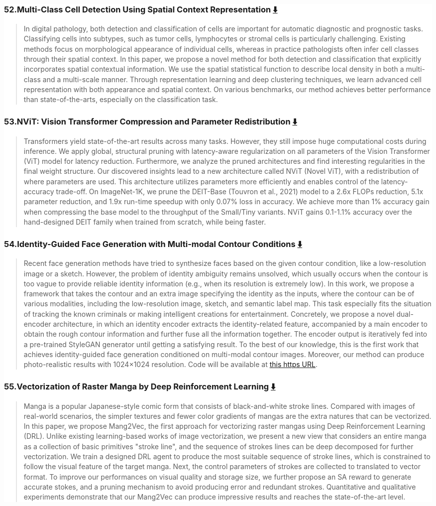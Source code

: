 ### 52.Multi-Class Cell Detection Using Spatial Context Representation  [ :arrow_down: ](https://arxiv.org/pdf/2110.04886.pdf)
>  In digital pathology, both detection and classification of cells are important for automatic diagnostic and prognostic tasks. Classifying cells into subtypes, such as tumor cells, lymphocytes or stromal cells is particularly challenging. Existing methods focus on morphological appearance of individual cells, whereas in practice pathologists often infer cell classes through their spatial context. In this paper, we propose a novel method for both detection and classification that explicitly incorporates spatial contextual information. We use the spatial statistical function to describe local density in both a multi-class and a multi-scale manner. Through representation learning and deep clustering techniques, we learn advanced cell representation with both appearance and spatial context. On various benchmarks, our method achieves better performance than state-of-the-arts, especially on the classification task.      
### 53.NViT: Vision Transformer Compression and Parameter Redistribution  [ :arrow_down: ](https://arxiv.org/pdf/2110.04869.pdf)
>  Transformers yield state-of-the-art results across many tasks. However, they still impose huge computational costs during inference. We apply global, structural pruning with latency-aware regularization on all parameters of the Vision Transformer (ViT) model for latency reduction. Furthermore, we analyze the pruned architectures and find interesting regularities in the final weight structure. Our discovered insights lead to a new architecture called NViT (Novel ViT), with a redistribution of where parameters are used. This architecture utilizes parameters more efficiently and enables control of the latency-accuracy trade-off. On ImageNet-1K, we prune the DEIT-Base (Touvron et al., 2021) model to a 2.6x FLOPs reduction, 5.1x parameter reduction, and 1.9x run-time speedup with only 0.07% loss in accuracy. We achieve more than 1% accuracy gain when compressing the base model to the throughput of the Small/Tiny variants. NViT gains 0.1-1.1% accuracy over the hand-designed DEIT family when trained from scratch, while being faster.      
### 54.Identity-Guided Face Generation with Multi-modal Contour Conditions  [ :arrow_down: ](https://arxiv.org/pdf/2110.04854.pdf)
>  Recent face generation methods have tried to synthesize faces based on the given contour condition, like a low-resolution image or a sketch. However, the problem of identity ambiguity remains unsolved, which usually occurs when the contour is too vague to provide reliable identity information (e.g., when its resolution is extremely low). In this work, we propose a framework that takes the contour and an extra image specifying the identity as the inputs, where the contour can be of various modalities, including the low-resolution image, sketch, and semantic label map. This task especially fits the situation of tracking the known criminals or making intelligent creations for entertainment. Concretely, we propose a novel dual-encoder architecture, in which an identity encoder extracts the identity-related feature, accompanied by a main encoder to obtain the rough contour information and further fuse all the information together. The encoder output is iteratively fed into a pre-trained StyleGAN generator until getting a satisfying result. To the best of our knowledge, this is the first work that achieves identity-guided face generation conditioned on multi-modal contour images. Moreover, our method can produce photo-realistic results with 1024$\times$1024 resolution. Code will be available at <a class="link-external link-https" href="https://git.io/Jo4yh" rel="external noopener nofollow">this https URL</a>.      
### 55.Vectorization of Raster Manga by Deep Reinforcement Learning  [ :arrow_down: ](https://arxiv.org/pdf/2110.04830.pdf)
>  Manga is a popular Japanese-style comic form that consists of black-and-white stroke lines. Compared with images of real-world scenarios, the simpler textures and fewer color gradients of mangas are the extra natures that can be vectorized. In this paper, we propose Mang2Vec, the first approach for vectorizing raster mangas using Deep Reinforcement Learning (DRL). Unlike existing learning-based works of image vectorization, we present a new view that considers an entire manga as a collection of basic primitives "stroke line", and the sequence of strokes lines can be deep decomposed for further vectorization. We train a designed DRL agent to produce the most suitable sequence of stroke lines, which is constrained to follow the visual feature of the target manga. Next, the control parameters of strokes are collected to translated to vector format. To improve our performances on visual quality and storage size, we further propose an SA reward to generate accurate stokes, and a pruning mechanism to avoid producing error and redundant strokes. Quantitative and qualitative experiments demonstrate that our Mang2Vec can produce impressive results and reaches the state-of-the-art level.      